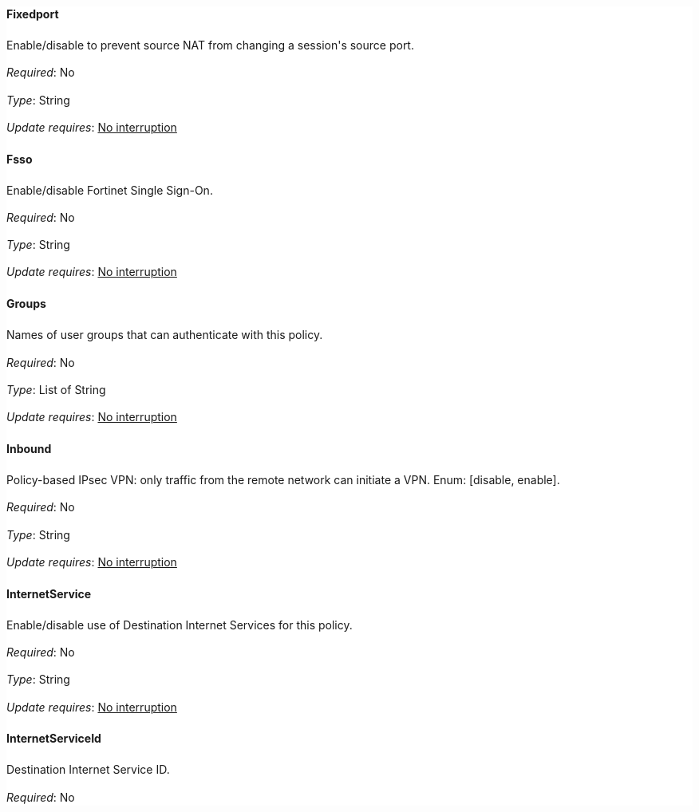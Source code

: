 #### Fixedport

Enable/disable to prevent source NAT from changing a session's source port.

_Required_: No

_Type_: String

_Update requires_: [No interruption](https://docs.aws.amazon.com/AWSCloudFormation/latest/UserGuide/using-cfn-updating-stacks-update-behaviors.html#update-no-interrupt)

#### Fsso

Enable/disable Fortinet Single Sign-On.

_Required_: No

_Type_: String

_Update requires_: [No interruption](https://docs.aws.amazon.com/AWSCloudFormation/latest/UserGuide/using-cfn-updating-stacks-update-behaviors.html#update-no-interrupt)

#### Groups

Names of user groups that can authenticate with this policy.

_Required_: No

_Type_: List of String

_Update requires_: [No interruption](https://docs.aws.amazon.com/AWSCloudFormation/latest/UserGuide/using-cfn-updating-stacks-update-behaviors.html#update-no-interrupt)

#### Inbound

Policy-based IPsec VPN: only traffic from the remote network can initiate a VPN. Enum: [disable, enable].

_Required_: No

_Type_: String

_Update requires_: [No interruption](https://docs.aws.amazon.com/AWSCloudFormation/latest/UserGuide/using-cfn-updating-stacks-update-behaviors.html#update-no-interrupt)

#### InternetService

Enable/disable use of Destination Internet Services for this policy.

_Required_: No

_Type_: String

_Update requires_: [No interruption](https://docs.aws.amazon.com/AWSCloudFormation/latest/UserGuide/using-cfn-updating-stacks-update-behaviors.html#update-no-interrupt)

#### InternetServiceId

Destination Internet Service ID.

_Required_: No

